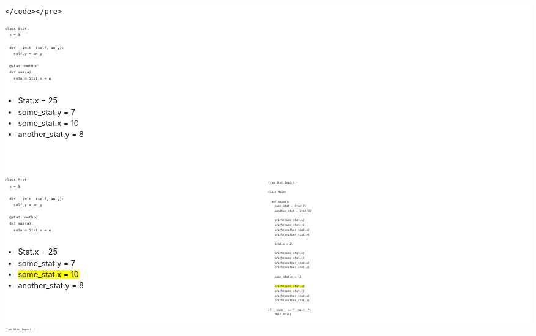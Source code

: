    </code></pre>
  </div>
  <div style="width: 50%">
  <pre class="stretch" style="font-size: .5em"><code class="python">class Stat:
  x = 5<br>
  def __init__(self, an_y):
    self.y = an_y<br>
  @staticmethod
  def sum(a):
    return Stat.x + a
  </code></pre>
  <ul style="font-size: .9em">
    <li>Stat.x = 25</li>
    <li>some_stat.y = 7</li>
    <li>some_stat.x = 10</li>
    <li>another_stat.y = 8</li>
  </ul>
  </div>
</section><br><br>
<section>
  <div style="float: right; width: 50%">
    <pre class="stretch" style="font-size: .38em"><code class="python">from Stat import *<br>
class Main:<br>
  def main():
    some_stat = Stat(7)
    another_stat = Stat(8)<br>
    print(some_stat.x)
    print(some_stat.y)
    print(another_stat.x)
    print(another_stat.y)<br>
    Stat.x = 25<br>
    print(some_stat.x)
    print(some_stat.y)
    print(another_stat.x)
    print(another_stat.y)<br>
    some_stat.x = 10<br>
    <mark>print(some_stat.x)</mark>
    print(some_stat.y)
    print(another_stat.x)
    print(another_stat.y)<br>
if __name__ == "__main__":
    Main.main()
    </code></pre>
  </div>
  <div style="width: 50%">
  <pre class="stretch" style="font-size: .5em"><code class="python">class Stat:
  x = 5<br>
  def __init__(self, an_y):
    self.y = an_y<br>
  @staticmethod
  def sum(a):
    return Stat.x + a
  </code></pre>
  <ul style="font-size: .9em">
    <li>Stat.x = 25</li>
    <li>some_stat.y = 7</li>
    <li><mark>some_stat.x = 10</mark></li>
    <li>another_stat.y = 8</li>
  </ul>
  </div>
</section><br><br>
<section>
  <div style="float: right; width: 50%">
    <pre class="stretch" style="font-size: .38em"><code class="python">from Stat import *<br>